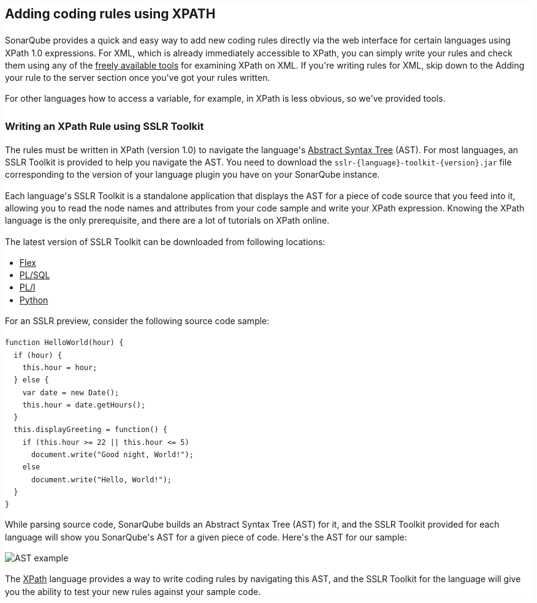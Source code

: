 
## Adding coding rules using XPATH

SonarQube provides a quick and easy way to add new coding rules directly via the web interface for certain languages using XPath 1.0 expressions. For XML, which is already immediately accessible to XPath, you can simply write your rules and check them using any of the [freely available tools](http://codebeautify.org/Xpath-Tester) for examining XPath on XML. If you're writing rules for XML, skip down to the Adding your rule to the server section once you've got your rules written.

For other languages how to access a variable, for example, in XPath is less obvious, so we've provided tools.

### Writing an XPath Rule using SSLR Toolkit
The rules must be written in XPath (version 1.0) to navigate the language's [Abstract Syntax Tree](http://en.wikipedia.org/wiki/Abstract_syntax_tree) (AST). For most languages, an SSLR Toolkit is provided to help you navigate the AST. You need to download the `sslr-{language}-toolkit-{version}.jar` file corresponding to the version of your language plugin you have on your SonarQube instance.

Each language's SSLR Toolkit is a standalone application that displays the AST for a piece of code source that you feed into it, allowing you to read the node names and attributes from your code sample and write your XPath expression. Knowing the XPath language is the only prerequisite, and there are a lot of tutorials on XPath online.

The latest version of SSLR Toolkit can be downloaded from following locations:

* [Flex](https://binaries.sonarsource.com/Distribution/sonar-flex-plugin/)
* [PL/SQL](https://binaries.sonarsource.com/CommercialDistribution/sslr-plsql-toolkit/)
* [PL/I](https://binaries.sonarsource.com/CommercialDistribution/sslr-pli-toolkit/)
* [Python](https://binaries.sonarsource.com/Distribution/sslr-python-toolkit/)

For an SSLR preview, consider the following source code sample:
```
function HelloWorld(hour) {
  if (hour) {
    this.hour = hour;
  } else {
    var date = new Date();
    this.hour = date.getHours();
  }
  this.displayGreeting = function() {
    if (this.hour >= 22 || this.hour <= 5)
      document.write("Good night, World!");
    else
      document.write("Hello, World!");
  } 
}
```
While parsing source code, SonarQube builds an Abstract Syntax Tree (AST) for it, and the SSLR Toolkit provided for each language will show you SonarQube's AST for a given piece of code. Here's the AST for our sample:

![AST example](/images/astSample.png)

The [XPath](http://en.wikipedia.org/wiki/XPath) language provides a way to write coding rules by navigating this AST, and the SSLR Toolkit for the language will give you the ability to test your new rules against your sample code.
